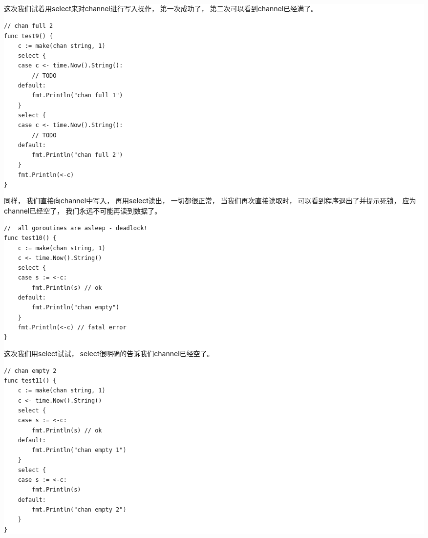 这次我们试着用select来对channel进行写入操作， 第一次成功了， 第二次可以看到channel已经满了。 

```
// chan full 2
func test9() {
    c := make(chan string, 1)
    select {
    case c <- time.Now().String():
        // TODO
    default:
        fmt.Println("chan full 1")
    }
    select {
    case c <- time.Now().String():
        // TODO
    default:
        fmt.Println("chan full 2")
    }
    fmt.Println(<-c)
}
```

同样， 我们直接向channel中写入， 再用select读出， 一切都很正常， 当我们再次直接读取时， 可以看到程序退出了并提示死锁， 应为channel已经空了， 我们永远不可能再读到数据了。  

```
//  all goroutines are asleep - deadlock!
func test10() {
    c := make(chan string, 1)
    c <- time.Now().String()
    select {
    case s := <-c:
        fmt.Println(s) // ok
    default:
        fmt.Println("chan empty")
    }
    fmt.Println(<-c) // fatal error
}
```

这次我们用select试试， select很明确的告诉我们channel已经空了。  

```
// chan empty 2
func test11() {
    c := make(chan string, 1)
    c <- time.Now().String()
    select {
    case s := <-c:
        fmt.Println(s) // ok
    default:
        fmt.Println("chan empty 1")
    }
    select {
    case s := <-c:
        fmt.Println(s) 
    default:
        fmt.Println("chan empty 2")
    }
}
```
